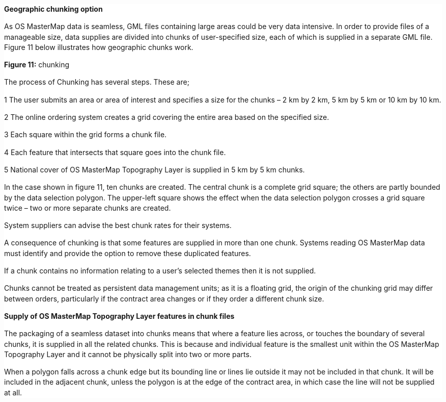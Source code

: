 **Geographic chunking option**

As OS MasterMap data is seamless, GML files containing large areas could be very data intensive. In order
to provide files of a manageable size, data supplies are divided into chunks of user-specified size, each of
which is supplied in a separate GML file. Figure 11 below illustrates how geographic chunks work.


**Figure 11:** chunking

The process of Chunking has several steps. These are;

1 The user submits an area or area of interest and specifies a size for the chunks – 2 km by 2 km, 5 km by
5 km or 10 km by 10 km.

2 The online ordering system creates a grid covering the entire area based on the specified size.

3 Each square within the grid forms a chunk file.

4 Each feature that intersects that square goes into the chunk file.

5 National cover of OS MasterMap Topography Layer is supplied in 5 km by 5 km chunks.

In the case shown in figure 11, ten chunks are created. The central chunk is a complete grid square; the
others are partly bounded by the data selection polygon. The upper-left square shows the effect when the
data selection polygon crosses a grid square twice – two or more separate chunks are created.

System suppliers can advise the best chunk rates for their systems.

A consequence of chunking is that some features are supplied in more than one chunk. Systems reading
OS MasterMap data must identify and provide the option to remove these duplicated features.

If a chunk contains no information relating to a user’s selected themes then it is not supplied.

Chunks cannot be treated as persistent data management units; as it is a floating grid, the origin of the
chunking grid may differ between orders, particularly if the contract area changes or if they order a
different chunk size.

**Supply of OS MasterMap Topography Layer features in chunk files**

The packaging of a seamless dataset into chunks means that where a feature lies across, or touches the
boundary of several chunks, it is supplied in all the related chunks. This is because and individual feature
is the smallest unit within the OS MasterMap Topography Layer and it cannot be physically split into two
or more parts.

When a polygon falls across a chunk edge but its bounding line or lines lie outside it may not be included
in that chunk. It will be included in the adjacent chunk, unless the polygon is at the edge of the contract
area, in which case the line will not be supplied at all.
